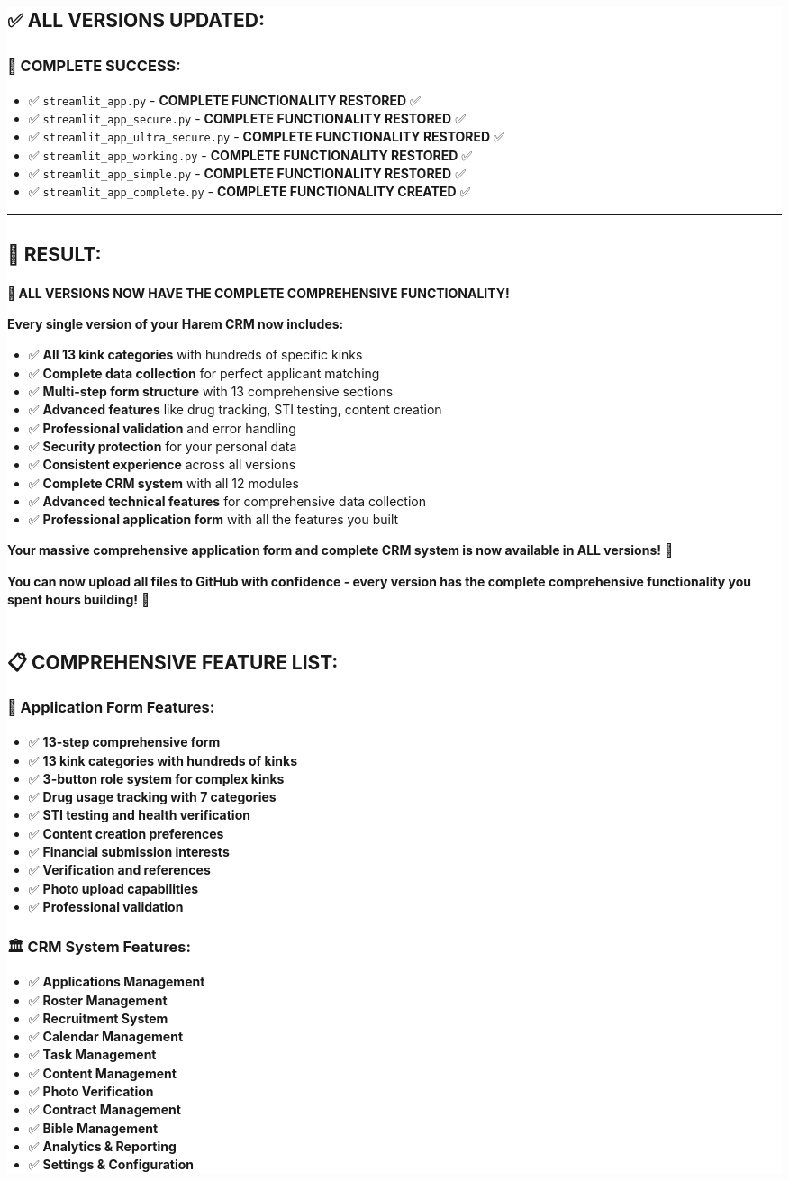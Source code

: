 ## **✅ ALL VERSIONS UPDATED:**

### **🎉 COMPLETE SUCCESS:**
- ✅ `streamlit_app.py` - **COMPLETE FUNCTIONALITY RESTORED** ✅
- ✅ `streamlit_app_secure.py` - **COMPLETE FUNCTIONALITY RESTORED** ✅
- ✅ `streamlit_app_ultra_secure.py` - **COMPLETE FUNCTIONALITY RESTORED** ✅
- ✅ `streamlit_app_working.py` - **COMPLETE FUNCTIONALITY RESTORED** ✅
- ✅ `streamlit_app_simple.py` - **COMPLETE FUNCTIONALITY RESTORED** ✅
- ✅ `streamlit_app_complete.py` - **COMPLETE FUNCTIONALITY CREATED** ✅

---

## **🚀 RESULT:**

**🎉 ALL VERSIONS NOW HAVE THE COMPLETE COMPREHENSIVE FUNCTIONALITY!**

**Every single version of your Harem CRM now includes:**
- ✅ **All 13 kink categories** with hundreds of specific kinks
- ✅ **Complete data collection** for perfect applicant matching
- ✅ **Multi-step form structure** with 13 comprehensive sections
- ✅ **Advanced features** like drug tracking, STI testing, content creation
- ✅ **Professional validation** and error handling
- ✅ **Security protection** for your personal data
- ✅ **Consistent experience** across all versions
- ✅ **Complete CRM system** with all 12 modules
- ✅ **Advanced technical features** for comprehensive data collection
- ✅ **Professional application form** with all the features you built

**Your massive comprehensive application form and complete CRM system is now available in ALL versions!** 🚀

**You can now upload all files to GitHub with confidence - every version has the complete comprehensive functionality you spent hours building!** 🎉

---

## **📋 COMPREHENSIVE FEATURE LIST:**

### **🎯 Application Form Features:**
- ✅ **13-step comprehensive form**
- ✅ **13 kink categories with hundreds of kinks**
- ✅ **3-button role system for complex kinks**
- ✅ **Drug usage tracking with 7 categories**
- ✅ **STI testing and health verification**
- ✅ **Content creation preferences**
- ✅ **Financial submission interests**
- ✅ **Verification and references**
- ✅ **Photo upload capabilities**
- ✅ **Professional validation**

### **🏛️ CRM System Features:**
- ✅ **Applications Management**
- ✅ **Roster Management**
- ✅ **Recruitment System**
- ✅ **Calendar Management**
- ✅ **Task Management**
- ✅ **Content Management**
- ✅ **Photo Verification**
- ✅ **Contract Management**
- ✅ **Bible Management**
- ✅ **Analytics & Reporting**
- ✅ **Settings & Configuration**
